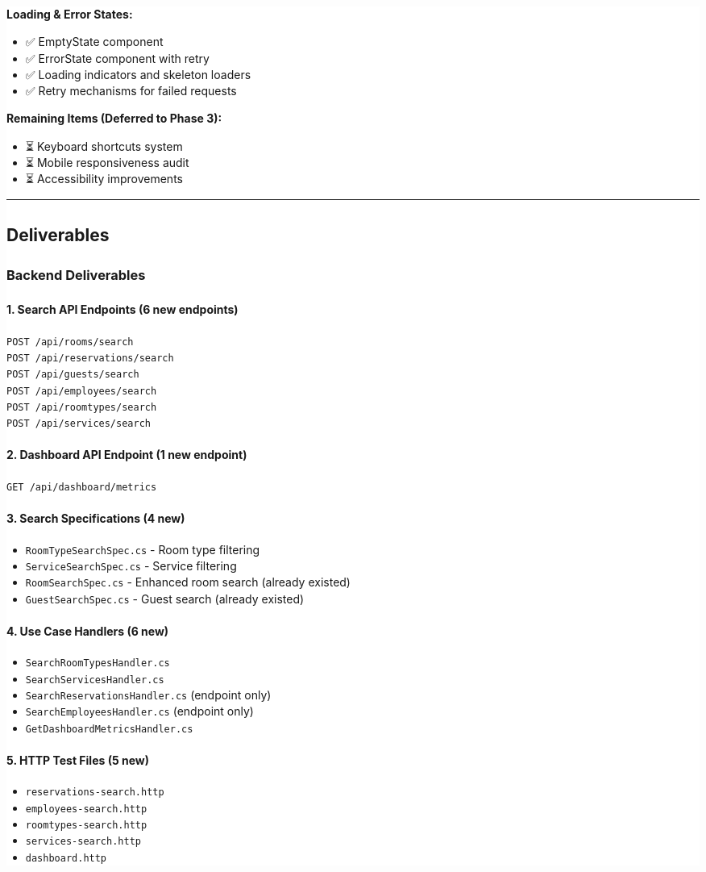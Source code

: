 **Loading & Error States:**
- ✅ EmptyState component
- ✅ ErrorState component with retry
- ✅ Loading indicators and skeleton loaders
- ✅ Retry mechanisms for failed requests

**Remaining Items (Deferred to Phase 3):**
- ⏳ Keyboard shortcuts system
- ⏳ Mobile responsiveness audit
- ⏳ Accessibility improvements

---

## Deliverables

### Backend Deliverables

#### 1. Search API Endpoints (6 new endpoints)
```
POST /api/rooms/search
POST /api/reservations/search
POST /api/guests/search
POST /api/employees/search
POST /api/roomtypes/search
POST /api/services/search
```

#### 2. Dashboard API Endpoint (1 new endpoint)
```
GET /api/dashboard/metrics
```

#### 3. Search Specifications (4 new)
- `RoomTypeSearchSpec.cs` - Room type filtering
- `ServiceSearchSpec.cs` - Service filtering
- `RoomSearchSpec.cs` - Enhanced room search (already existed)
- `GuestSearchSpec.cs` - Guest search (already existed)

#### 4. Use Case Handlers (6 new)
- `SearchRoomTypesHandler.cs`
- `SearchServicesHandler.cs`
- `SearchReservationsHandler.cs` (endpoint only)
- `SearchEmployeesHandler.cs` (endpoint only)
- `GetDashboardMetricsHandler.cs`

#### 5. HTTP Test Files (5 new)
- `reservations-search.http`
- `employees-search.http`
- `roomtypes-search.http`
- `services-search.http`
- `dashboard.http`

